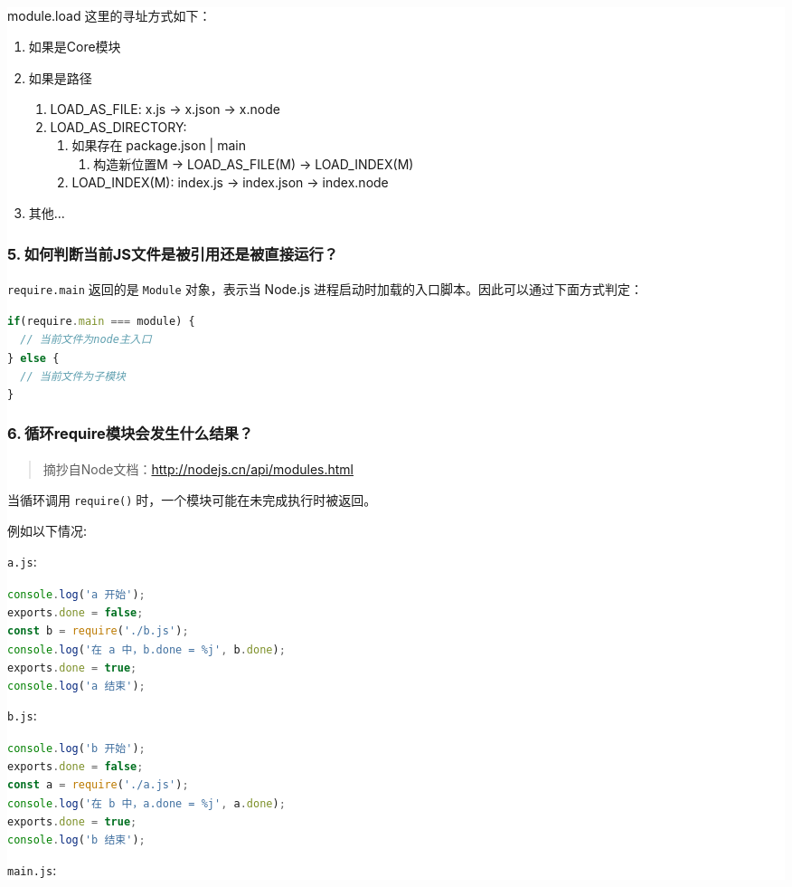 module.load 这里的寻址方式如下：

1. 如果是Core模块
2. 如果是路径
   1. LOAD_AS_FILE: x.js -> x.json -> x.node
   2. LOAD_AS_DIRECTORY: 
      1. 如果存在 package.json | main 
         1. 构造新位置M -> LOAD_AS_FILE(M) -> LOAD_INDEX(M)
      2. LOAD_INDEX(M): index.js -> index.json -> index.node

3. 其他...



### 5. 如何判断当前JS文件是被引用还是被直接运行？

`require.main` 返回的是 `Module` 对象，表示当 Node.js 进程启动时加载的入口脚本。因此可以通过下面方式判定：

```javascript
if(require.main === module) {
  // 当前文件为node主入口
} else {
  // 当前文件为子模块
}
```



### 6. 循环require模块会发生什么结果？

> 摘抄自Node文档：http://nodejs.cn/api/modules.html

当循环调用 `require()` 时，一个模块可能在未完成执行时被返回。

例如以下情况:

`a.js`:

```js
console.log('a 开始');
exports.done = false;
const b = require('./b.js');
console.log('在 a 中，b.done = %j', b.done);
exports.done = true;
console.log('a 结束');
```

`b.js`:

```js
console.log('b 开始');
exports.done = false;
const a = require('./a.js');
console.log('在 b 中，a.done = %j', a.done);
exports.done = true;
console.log('b 结束');
```

`main.js`:
